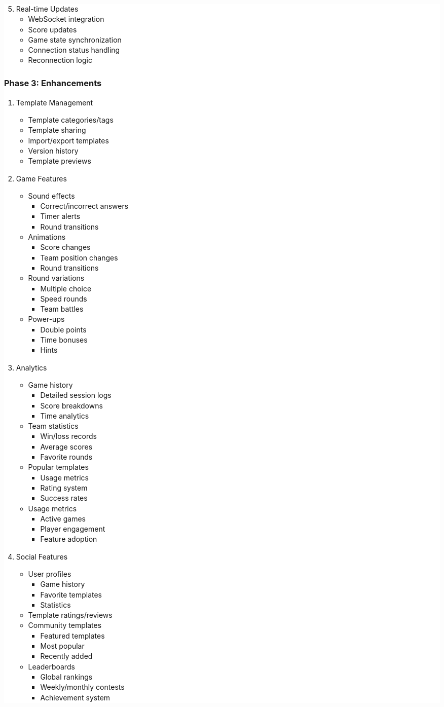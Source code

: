 5. Real-time Updates
   - WebSocket integration
   - Score updates
   - Game state synchronization
   - Connection status handling
   - Reconnection logic

### Phase 3: Enhancements
1. Template Management
   - Template categories/tags
   - Template sharing
   - Import/export templates
   - Version history
   - Template previews

2. Game Features
   - Sound effects
     - Correct/incorrect answers
     - Timer alerts
     - Round transitions
   - Animations
     - Score changes
     - Team position changes
     - Round transitions
   - Round variations
     - Multiple choice
     - Speed rounds
     - Team battles
   - Power-ups
     - Double points
     - Time bonuses
     - Hints

3. Analytics
   - Game history
     - Detailed session logs
     - Score breakdowns
     - Time analytics
   - Team statistics
     - Win/loss records
     - Average scores
     - Favorite rounds
   - Popular templates
     - Usage metrics
     - Rating system
     - Success rates
   - Usage metrics
     - Active games
     - Player engagement
     - Feature adoption

4. Social Features
   - User profiles
     - Game history
     - Favorite templates
     - Statistics
   - Template ratings/reviews
   - Community templates
     - Featured templates
     - Most popular
     - Recently added
   - Leaderboards
     - Global rankings
     - Weekly/monthly contests
     - Achievement system